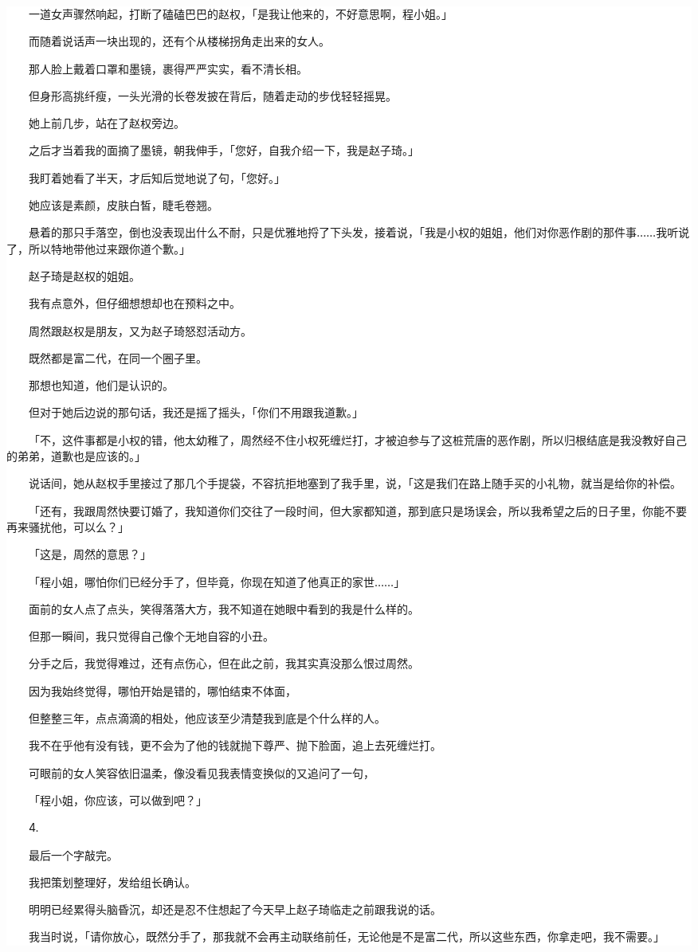 &emsp;&emsp;一道女声骤然响起，打断了磕磕巴巴的赵权，「是我让他来的，不好意思啊，程小姐。」  
  
&emsp;&emsp;而随着说话声一块出现的，还有个从楼梯拐角走出来的女人。  
  
&emsp;&emsp;那人脸上戴着口罩和墨镜，裹得严严实实，看不清长相。  
  
&emsp;&emsp;但身形高挑纤瘦，一头光滑的长卷发披在背后，随着走动的步伐轻轻摇晃。  
  
&emsp;&emsp;她上前几步，站在了赵权旁边。  
  
&emsp;&emsp;之后才当着我的面摘了墨镜，朝我伸手，「您好，自我介绍一下，我是赵子琦。」  
  
&emsp;&emsp;我盯着她看了半天，才后知后觉地说了句，「您好。」  
  
&emsp;&emsp;她应该是素颜，皮肤白皙，睫毛卷翘。  
  
&emsp;&emsp;悬着的那只手落空，倒也没表现出什么不耐，只是优雅地捋了下头发，接着说，「我是小权的姐姐，他们对你恶作剧的那件事……我听说了，所以特地带他过来跟你道个歉。」  
  
&emsp;&emsp;赵子琦是赵权的姐姐。  
  
&emsp;&emsp;我有点意外，但仔细想想却也在预料之中。  
  
&emsp;&emsp;周然跟赵权是朋友，又为赵子琦怒怼活动方。  
  
&emsp;&emsp;既然都是富二代，在同一个圈子里。  
  
&emsp;&emsp;那想也知道，他们是认识的。  
  
&emsp;&emsp;但对于她后边说的那句话，我还是摇了摇头，「你们不用跟我道歉。」  
  
&emsp;&emsp;「不，这件事都是小权的错，他太幼稚了，周然经不住小权死缠烂打，才被迫参与了这桩荒唐的恶作剧，所以归根结底是我没教好自己的弟弟，道歉也是应该的。」  
  
&emsp;&emsp;说话间，她从赵权手里接过了那几个手提袋，不容抗拒地塞到了我手里，说，「这是我们在路上随手买的小礼物，就当是给你的补偿。  
  
&emsp;&emsp;「还有，我跟周然快要订婚了，我知道你们交往了一段时间，但大家都知道，那到底只是场误会，所以我希望之后的日子里，你能不要再来骚扰他，可以么？」  
  
&emsp;&emsp;「这是，周然的意思？」  
  
&emsp;&emsp;「程小姐，哪怕你们已经分手了，但毕竟，你现在知道了他真正的家世……」  
  
&emsp;&emsp;面前的女人点了点头，笑得落落大方，我不知道在她眼中看到的我是什么样的。  
  
&emsp;&emsp;但那一瞬间，我只觉得自己像个无地自容的小丑。  
  
&emsp;&emsp;分手之后，我觉得难过，还有点伤心，但在此之前，我其实真没那么恨过周然。  
  
&emsp;&emsp;因为我始终觉得，哪怕开始是错的，哪怕结束不体面，  
  
&emsp;&emsp;但整整三年，点点滴滴的相处，他应该至少清楚我到底是个什么样的人。  
  
&emsp;&emsp;我不在乎他有没有钱，更不会为了他的钱就抛下尊严、抛下脸面，追上去死缠烂打。  
  
&emsp;&emsp;可眼前的女人笑容依旧温柔，像没看见我表情变换似的又追问了一句，  
  
&emsp;&emsp;「程小姐，你应该，可以做到吧？」  
  
&emsp;&emsp;4.  
  
&emsp;&emsp;最后一个字敲完。  
  
&emsp;&emsp;我把策划整理好，发给组长确认。  
  
&emsp;&emsp;明明已经累得头脑昏沉，却还是忍不住想起了今天早上赵子琦临走之前跟我说的话。  
  
&emsp;&emsp;我当时说，「请你放心，既然分手了，那我就不会再主动联络前任，无论他是不是富二代，所以这些东西，你拿走吧，我不需要。」  
  